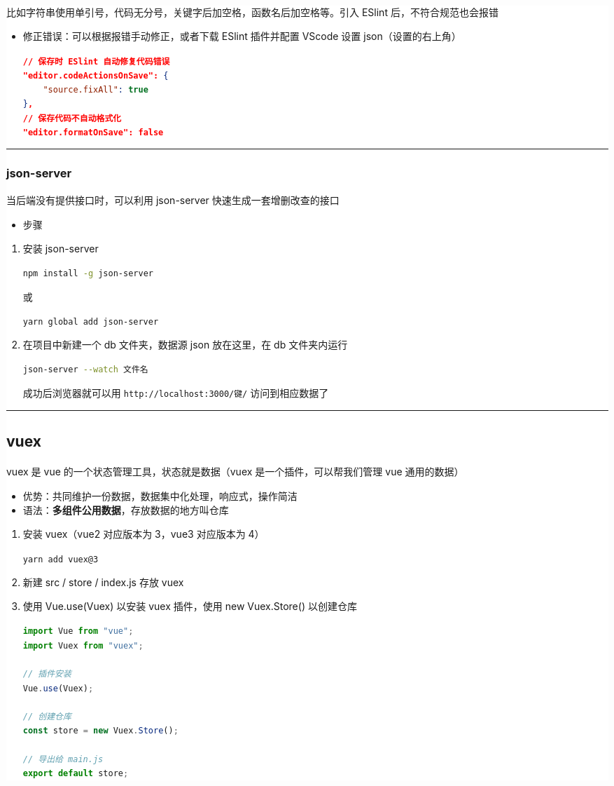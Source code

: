   比如字符串使用单引号，代码无分号，关键字后加空格，函数名后加空格等。引入 ESlint 后，不符合规范也会报错

- 修正错误：可以根据报错手动修正，或者下载 ESlint 插件并配置 VScode 设置 json（设置的右上角）

  ```json
  // 保存时 ESlint 自动修复代码错误
  "editor.codeActionsOnSave": {
      "source.fixAll": true
  },
  // 保存代码不自动格式化
  "editor.formatOnSave": false
  ```

---

### json-server

当后端没有提供接口时，可以利用 json-server 快速生成一套增删改查的接口

- 步骤

1. 安装 json-server

   ```bash
   npm install -g json-server
   ```

   或

   ```bash
   yarn global add json-server
   ```

2. 在项目中新建一个 db 文件夹，数据源 json 放在这里，在 db 文件夹内运行

   ```bash
   json-server --watch 文件名
   ```

   成功后浏览器就可以用 `http://localhost:3000/键/` 访问到相应数据了

---

## vuex

vuex 是 vue 的一个状态管理工具，状态就是数据（vuex 是一个插件，可以帮我们管理 vue 通用的数据）

- 优势：共同维护一份数据，数据集中化处理，响应式，操作简洁
- 语法：**多组件公用数据**，存放数据的地方叫仓库

1. 安装 vuex（vue2 对应版本为 3，vue3 对应版本为 4）

   ```bash
   yarn add vuex@3
   ```

2. 新建 src / store / index.js 存放 vuex

3. 使用 Vue.use(Vuex) 以安装 vuex 插件，使用 new Vuex.Store() 以创建仓库

   ```javascript
   import Vue from "vue";
   import Vuex from "vuex";

   // 插件安装
   Vue.use(Vuex);

   // 创建仓库
   const store = new Vuex.Store();

   // 导出给 main.js
   export default store;
   ```
